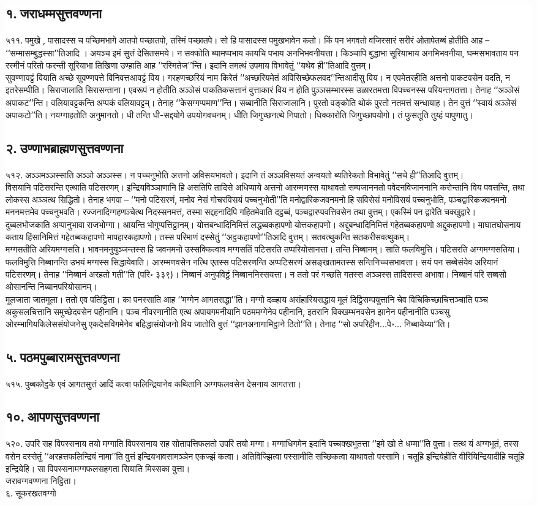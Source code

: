 
## १. जराधम्मसुत्तवण्णना

५११. पमुखे , पासादस्स च पच्छिमभागे आतपो पच्छातपो, तस्मिं पच्छातपे। सो हि पासादस्स पमुखभावेन कतो। किं पन भगवतो वजिरसारं सरीरं ओतापेतब्बं होतीति आह – ‘‘सम्मासम्बुद्धस्सा’’तिआदि । अयञ्‍च इमं सुत्तं देसितसमये। न सक्‍कोति ब्यामप्पभाय कायचि पभाय अनभिभवनीयत्ता। किञ्‍चापि बुद्धाभा सूरियाभाय अनभिभवनीया, घम्मसभावताय पन रस्मीनं परितो फरन्ती सूरियाभा तिखिणा उण्हाति आह ‘‘रस्मितेज’’न्ति। इदानि तमत्थं उपमाय विभावेतुं ‘‘यथेव ही’’तिआदि वुत्तम्।  
सुवण्णावट्टं वियाति अच्छे सुवण्णपत्ते विनिवत्तआवट्टं विय। गरहणच्छरियं नाम किरेतं ‘‘अच्छरियमेतं अविसिच्छेफलवद’’न्तिआदीसु विय। न एवमेतरहीति अत्तनो पाकटवसेन वदति, न इतरेसम्पीति। सिराजालाति सिरासन्ताना। एवरूपं न होतीति अञ्‍ञेसं पाकतिकसत्तानं वुत्ताकारं विय न होति पुञ्‍ञसम्भारस्स उळारतमत्ता विपच्‍चनस्स परियन्तगतत्ता। तेनाह ‘‘अञ्‍ञेसं अपाकट’’न्ति। वलियावट्टकन्ति अप्पकं वलियावट्टम्। तेनाह ‘‘केसग्गप्पमाण’’न्ति। सब्बानीति सिराजालानि। पुरतो वङ्कोति थोकं पुरतो नतमत्तं सन्धायाह। तेन वुत्तं ‘‘स्वायं अञ्‍ञेसं अपाकटो’’ति। नयग्गाहतोति अनुमानतो। धी तन्ति धी-सद्दयोगे उपयोगवचनम्। धीति जिगुच्छनत्थे निपातो। धिक्‍कारोति जिगुच्छापयोगो। तं फुसतूति तुय्हं पापुणातु।  


## २. उण्णाभब्राह्मणसुत्तवण्णना

५१२. अञ्‍ञमञ्‍ञस्साति अञ्‍ञो अञ्‍ञस्स। न पच्‍चनुभोति अत्तनो अविसयभावतो। इदानि तं अञ्‍ञविसयतं अन्वयतो ब्यतिरेकतो विभावेतुं ‘‘सचे ही’’तिआदि वुत्तम्।  
विसयानि पटिसरन्ति एत्थाति पटिसरणम्। इन्द्रियविञ्‍ञाणानि हि असतिपि तादिसे अधिप्पाये अत्तनो आरम्मणस्स याथावतो सम्पजाननतो पवेदनविजाननानि करोन्तानि विय पवत्तन्ति, तथा लोकस्स अञ्‍ञत्थ सिद्धितो। तेनाह भगवा – ‘‘मनो पटिसरणं, मनोव नेसं गोचरविसयं पच्‍चनुभोती’’ति मनोद्वारिकजवनमनो हि सविसेसं मनोविसयं पच्‍चनुभोति, पञ्‍चद्वारिकजवनमनो मननमत्तमेव पच्‍चनुभवति। रज्‍जनादिग्गहणञ्‍चेत्थ निदस्सनमत्तं, तस्मा सद्दहनादिपि गहितमेवाति दट्ठब्बं, पञ्‍चद्वारप्पवत्तिवसेन तथा वुत्तम्। एकस्मिं पन द्वारेति चक्खुद्वारे।  
दुब्बलभोजकाति अप्पानुभावा राजभोग्गा। आयन्ति भोगुप्पत्तिट्ठानम्। योत्तबन्धादिनिमित्तं लद्धब्बकहापणो योत्तकहापणो। अद्दुबन्धादिनिमित्तं गहेतब्बकहापणो अद्दुकहापणो। माघातघोसनाय कताय हिंसानिमित्तं गहेतब्बकहापणो मापहारकहापणो। तस्स परिमाणं दस्सेतुं ‘‘अट्ठकहापणो’’तिआदि वुत्तम्। सतवत्थुकन्ति सतकरीसवत्थुकम्।  
मग्गसतीति अरियमग्गसति। भावनमनुयुञ्‍जन्तस्स हि जवनमनो उस्सक्‍कित्वाव मग्गसतिं पटिसरति तप्परियोसानत्ता। तन्ति निब्बानम्। साति फलविमुत्ति। पटिसरति अग्गमग्गसतिया। फलविमुत्ति निब्बानन्ति उभयं मग्गस्स सिद्धायेवाति। आरम्मणवसेन नत्थि एतस्स पटिसरणन्ति अप्पटिसरणं असङ्खतामतस्स सन्तिनिच्‍चसभावत्ता। सयं पन सब्बेसंयेव अरियानं पटिसरणम्। तेनाह ‘‘निब्बानं अरहतो गती’’ति (परि॰ ३३९)। निब्बानं अनुपविट्ठं निब्बाननिस्सयत्ता। न ततो परं गच्छति गतस्स अञ्‍ञस्स तादिसस्स अभावा। निब्बानं परि सब्बसो ओसानन्ति निब्बानपरियोसानम्।  
मूलजाता जातमूला। ततो एव पतिट्ठिता। का पनस्साति आह ‘‘मग्गेन आगतसद्धा’’ति। मग्गो दळ्हाय असंहारियसद्धाय मूलं दिट्ठिसम्पयुत्तानि चेव विचिकिच्छाचित्तञ्‍चाति पञ्‍च अकुसलचित्तानि समुच्छेदवसेन पहीनानि। पञ्‍च नीवरणानीति एत्थ अपायगमनीयानि पठममग्गेनेव पहीनानि, इतरानि विक्खम्भनवसेन झानेन पहीनानीति पञ्‍चसु ओरम्भागियकिलेससंयोजनेसु एकदेसविगमेनेव बहिद्धासंयोजनो विय जातोति वुत्तं ‘‘झानअनागामिट्ठाने ठितो’’ति। तेनाह ‘‘सो अपरिहीन…पे॰… निब्बायेय्या’’ति।  


## ५. पठमपुब्बारामसुत्तवण्णना

५१५. पुब्बकोट्ठके एवं आगतसुत्तं आदिं कत्वा फलिन्द्रियानेव कथितानि अग्गफलवसेन देसनाय आगतत्ता।  


## १०. आपणसुत्तवण्णना

५२०. उपरि सह विपस्सनाय तयो मग्गाति विपस्सनाय सह सोतापत्तिफलतो उपरि तयो मग्गा। मग्गाधिगमेन इदानि पच्‍चक्खभूतत्ता ‘‘इमे खो ते धम्मा’’ति वुत्ता। तत्थ यं अग्गभूतं, तस्स वसेन दस्सेतुं ‘‘अरहत्तफलिन्द्रियं नामा’’ति वुत्तं इन्द्रियभावसामञ्‍ञेन एकज्झं कत्वा। अतिविज्झित्वा पस्सामीति सच्छिकत्वा याथावतो पस्सामि। चतूहि इन्द्रियेहीति वीरियिन्द्रियादीहि चतूहि इन्द्रियेहि। सा विपस्सनामग्गफलसहगता सियाति मिस्सका वुत्ता।  
जरावग्गवण्णना निट्ठिता।  
६. सूकरखतवग्गो  
